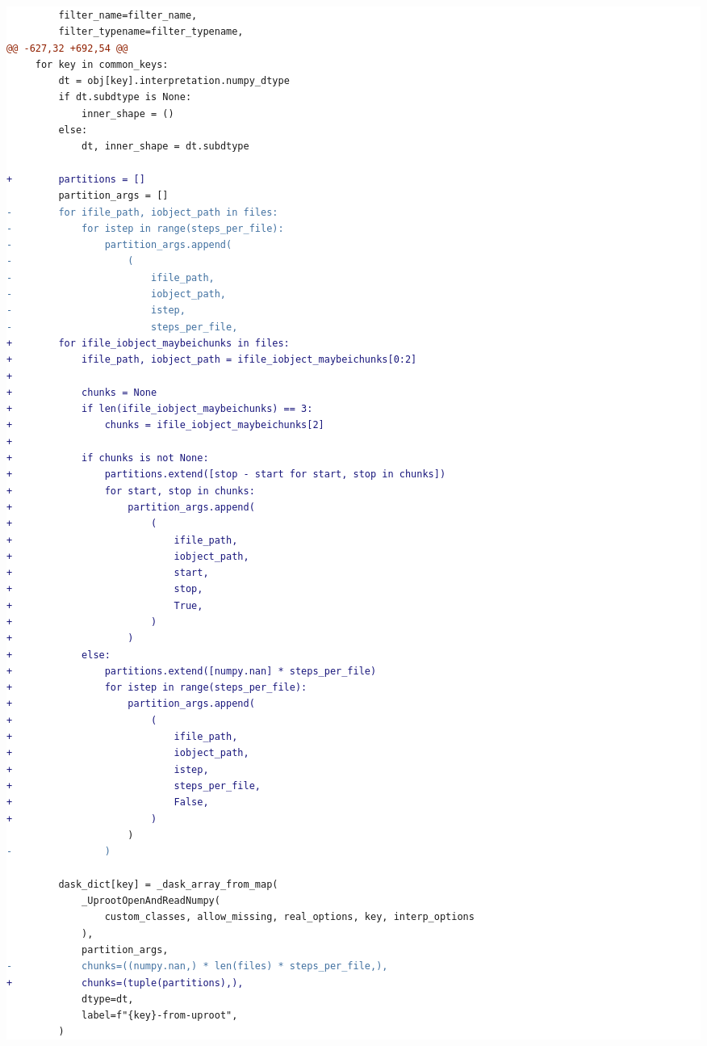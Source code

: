 ```diff
         filter_name=filter_name,
         filter_typename=filter_typename,
@@ -627,32 +692,54 @@
     for key in common_keys:
         dt = obj[key].interpretation.numpy_dtype
         if dt.subdtype is None:
             inner_shape = ()
         else:
             dt, inner_shape = dt.subdtype
 
+        partitions = []
         partition_args = []
-        for ifile_path, iobject_path in files:
-            for istep in range(steps_per_file):
-                partition_args.append(
-                    (
-                        ifile_path,
-                        iobject_path,
-                        istep,
-                        steps_per_file,
+        for ifile_iobject_maybeichunks in files:
+            ifile_path, iobject_path = ifile_iobject_maybeichunks[0:2]
+
+            chunks = None
+            if len(ifile_iobject_maybeichunks) == 3:
+                chunks = ifile_iobject_maybeichunks[2]
+
+            if chunks is not None:
+                partitions.extend([stop - start for start, stop in chunks])
+                for start, stop in chunks:
+                    partition_args.append(
+                        (
+                            ifile_path,
+                            iobject_path,
+                            start,
+                            stop,
+                            True,
+                        )
+                    )
+            else:
+                partitions.extend([numpy.nan] * steps_per_file)
+                for istep in range(steps_per_file):
+                    partition_args.append(
+                        (
+                            ifile_path,
+                            iobject_path,
+                            istep,
+                            steps_per_file,
+                            False,
+                        )
                     )
-                )
 
         dask_dict[key] = _dask_array_from_map(
             _UprootOpenAndReadNumpy(
                 custom_classes, allow_missing, real_options, key, interp_options
             ),
             partition_args,
-            chunks=((numpy.nan,) * len(files) * steps_per_file,),
+            chunks=(tuple(partitions),),
             dtype=dt,
             label=f"{key}-from-uproot",
         )
```